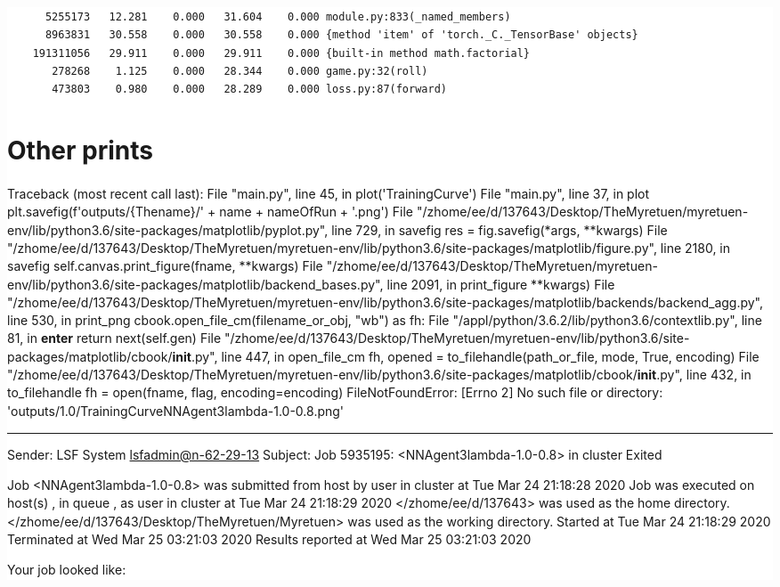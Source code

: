           5255173   12.281    0.000   31.604    0.000 module.py:833(_named_members)
          8963831   30.558    0.000   30.558    0.000 {method 'item' of 'torch._C._TensorBase' objects}
        191311056   29.911    0.000   29.911    0.000 {built-in method math.factorial}
           278268    1.125    0.000   28.344    0.000 game.py:32(roll)
           473803    0.980    0.000   28.289    0.000 loss.py:87(forward)


# Other prints

Traceback (most recent call last):
  File "main.py", line 45, in <module>
    plot('TrainingCurve')
  File "main.py", line 37, in plot
    plt.savefig(f'outputs/{Thename}/' + name + nameOfRun + '.png')
  File "/zhome/ee/d/137643/Desktop/TheMyretuen/myretuen-env/lib/python3.6/site-packages/matplotlib/pyplot.py", line 729, in savefig
    res = fig.savefig(*args, **kwargs)
  File "/zhome/ee/d/137643/Desktop/TheMyretuen/myretuen-env/lib/python3.6/site-packages/matplotlib/figure.py", line 2180, in savefig
    self.canvas.print_figure(fname, **kwargs)
  File "/zhome/ee/d/137643/Desktop/TheMyretuen/myretuen-env/lib/python3.6/site-packages/matplotlib/backend_bases.py", line 2091, in print_figure
    **kwargs)
  File "/zhome/ee/d/137643/Desktop/TheMyretuen/myretuen-env/lib/python3.6/site-packages/matplotlib/backends/backend_agg.py", line 530, in print_png
    cbook.open_file_cm(filename_or_obj, "wb") as fh:
  File "/appl/python/3.6.2/lib/python3.6/contextlib.py", line 81, in __enter__
    return next(self.gen)
  File "/zhome/ee/d/137643/Desktop/TheMyretuen/myretuen-env/lib/python3.6/site-packages/matplotlib/cbook/__init__.py", line 447, in open_file_cm
    fh, opened = to_filehandle(path_or_file, mode, True, encoding)
  File "/zhome/ee/d/137643/Desktop/TheMyretuen/myretuen-env/lib/python3.6/site-packages/matplotlib/cbook/__init__.py", line 432, in to_filehandle
    fh = open(fname, flag, encoding=encoding)
FileNotFoundError: [Errno 2] No such file or directory: 'outputs/1.0/TrainingCurveNNAgent3lambda-1.0-0.8.png'

------------------------------------------------------------
Sender: LSF System <lsfadmin@n-62-29-13>
Subject: Job 5935195: <NNAgent3lambda-1.0-0.8> in cluster <dcc> Exited

Job <NNAgent3lambda-1.0-0.8> was submitted from host <n-62-30-5> by user <s183905> in cluster <dcc> at Tue Mar 24 21:18:28 2020
Job was executed on host(s) <n-62-29-13>, in queue <hpc>, as user <s183905> in cluster <dcc> at Tue Mar 24 21:18:29 2020
</zhome/ee/d/137643> was used as the home directory.
</zhome/ee/d/137643/Desktop/TheMyretuen/Myretuen> was used as the working directory.
Started at Tue Mar 24 21:18:29 2020
Terminated at Wed Mar 25 03:21:03 2020
Results reported at Wed Mar 25 03:21:03 2020

Your job looked like:
